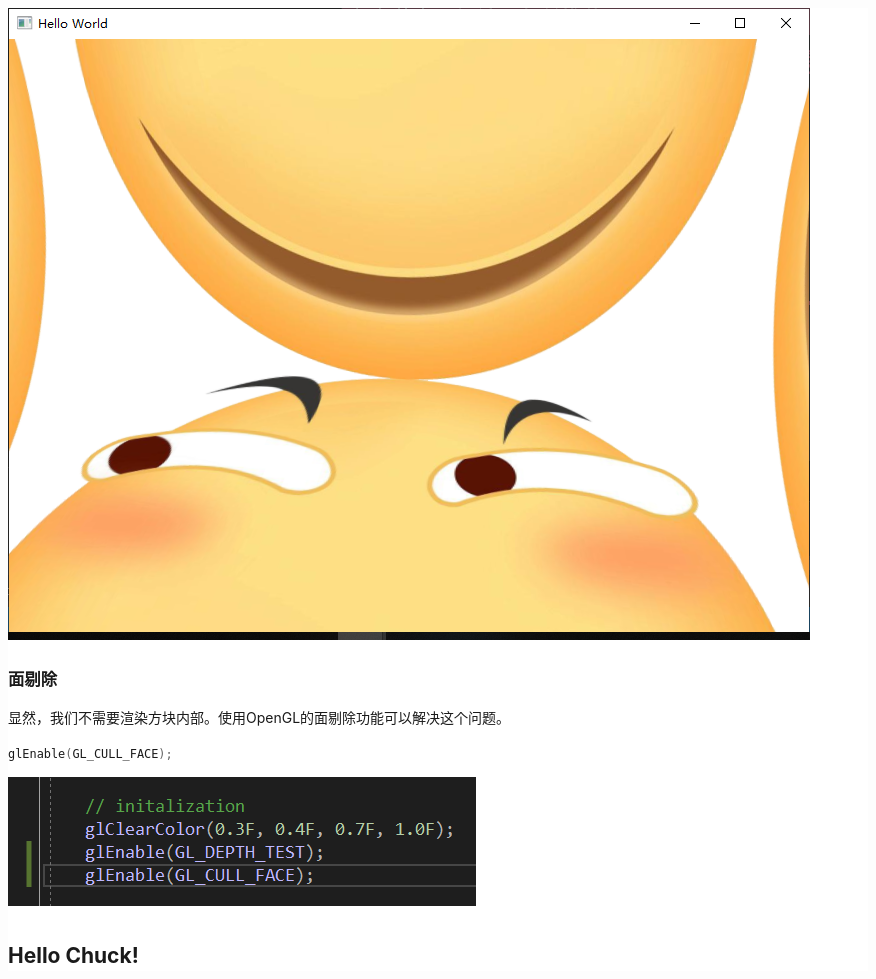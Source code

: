 ![Hello Cube 2](img/Hello%20Cube%202.png)

### 面剔除

显然，我们不需要渲染方块内部。使用OpenGL的面剔除功能可以解决这个问题。

```cpp
glEnable(GL_CULL_FACE);
```

![EnableCullFace](img/EnableCullFace.png)

## Hello Chuck!
